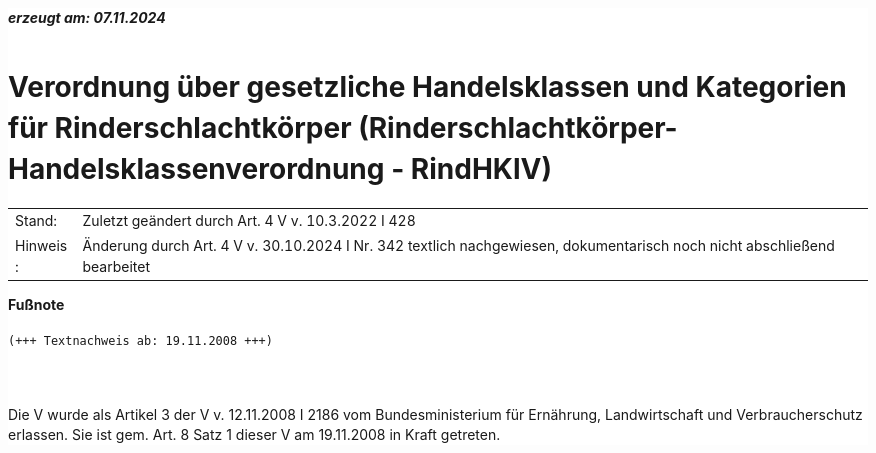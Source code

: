 <td colspan="2">

  
  

##### erzeugt am: 07.11.2024

</td>

</tr>

</table>

<span id="BJNR219600008.html"></span>

# Verordnung über gesetzliche Handelsklassen und Kategorien für Rinderschlachtkörper (Rinderschlachtkörper-Handelsklassenverordnung - RindHKlV)

<div>

<div class="jnhtml">

|          |                                                                                                                          |
| -------- | ------------------------------------------------------------------------------------------------------------------------ |
| Stand:   | Zuletzt geändert durch Art. 4 V v. 10.3.2022 I 428                                                                       |
| Hinweis: | Änderung durch Art. 4 V v. 30.10.2024 I Nr. 342 textlich nachgewiesen, dokumentarisch noch nicht abschließend bearbeitet |

</div>

</div>

<div>

  
**Fußnote**

<div class="jnhtml">

<div>

<div class="jurAbsatz">

  

``` 
(+++ Textnachweis ab: 19.11.2008 +++)

 
```

Die V wurde als Artikel 3 der V v. 12.11.2008 I 2186 vom
Bundesministerium für Ernährung, Landwirtschaft und Verbraucherschutz
erlassen. Sie ist gem. Art. 8 Satz 1 dieser V am 19.11.2008 in Kraft
getreten.

</div>

</div>
